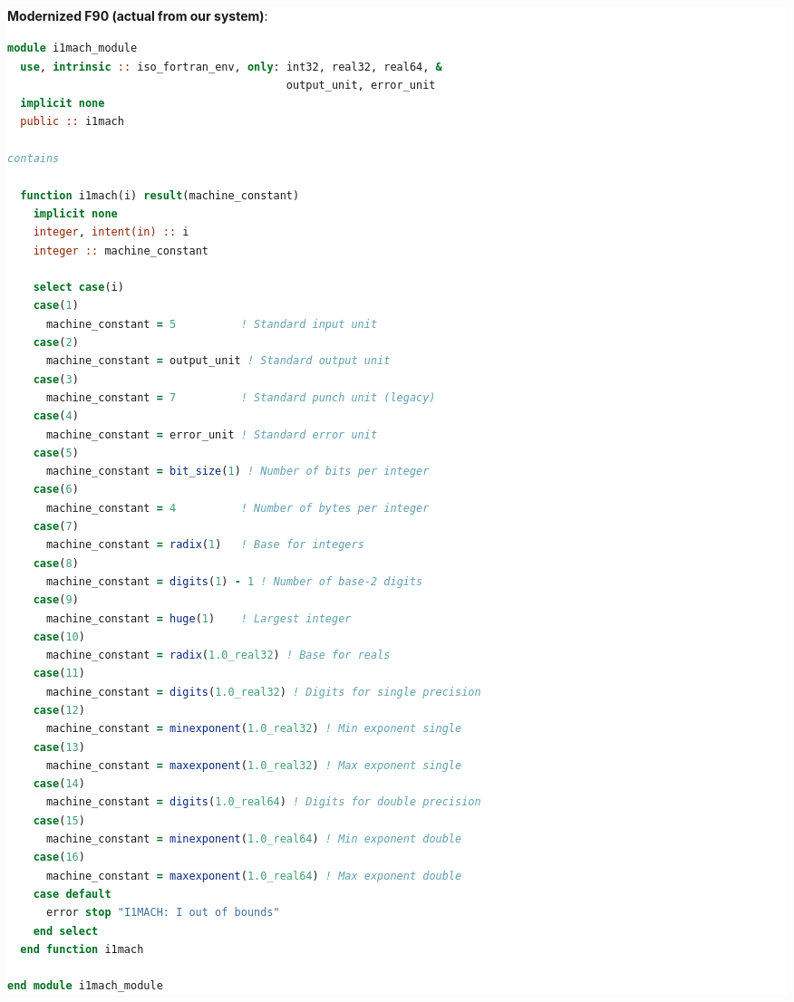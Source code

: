 **Modernized F90 (actual from our system)**:
```fortran
module i1mach_module
  use, intrinsic :: iso_fortran_env, only: int32, real32, real64, &
                                           output_unit, error_unit
  implicit none
  public :: i1mach

contains

  function i1mach(i) result(machine_constant)
    implicit none
    integer, intent(in) :: i
    integer :: machine_constant
    
    select case(i)
    case(1)
      machine_constant = 5          ! Standard input unit
    case(2)
      machine_constant = output_unit ! Standard output unit
    case(3)
      machine_constant = 7          ! Standard punch unit (legacy)
    case(4)
      machine_constant = error_unit ! Standard error unit
    case(5)
      machine_constant = bit_size(1) ! Number of bits per integer
    case(6)
      machine_constant = 4          ! Number of bytes per integer
    case(7)
      machine_constant = radix(1)   ! Base for integers
    case(8)
      machine_constant = digits(1) - 1 ! Number of base-2 digits
    case(9)
      machine_constant = huge(1)    ! Largest integer
    case(10)
      machine_constant = radix(1.0_real32) ! Base for reals
    case(11)
      machine_constant = digits(1.0_real32) ! Digits for single precision
    case(12)
      machine_constant = minexponent(1.0_real32) ! Min exponent single
    case(13)
      machine_constant = maxexponent(1.0_real32) ! Max exponent single
    case(14)
      machine_constant = digits(1.0_real64) ! Digits for double precision
    case(15)
      machine_constant = minexponent(1.0_real64) ! Min exponent double
    case(16)
      machine_constant = maxexponent(1.0_real64) ! Max exponent double
    case default
      error stop "I1MACH: I out of bounds"
    end select
  end function i1mach

end module i1mach_module
```

